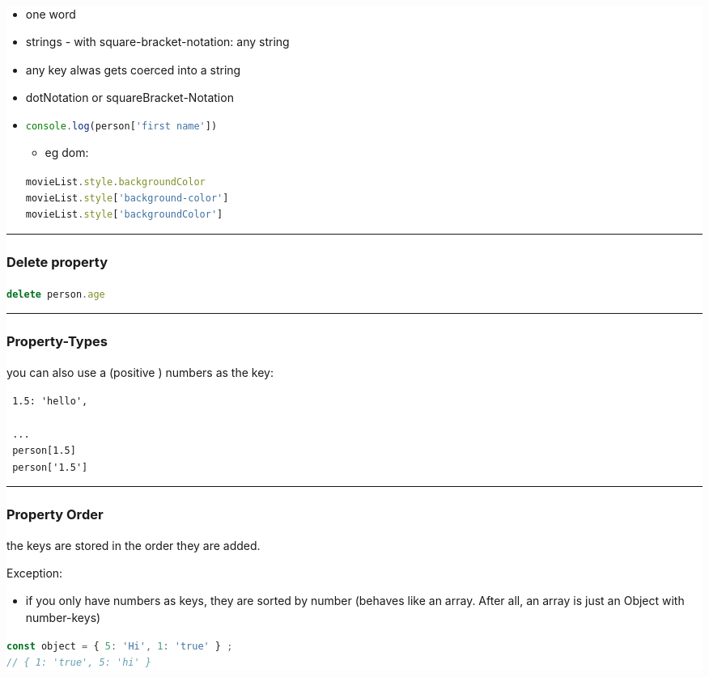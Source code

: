 - one word

- strings - with square-bracket-notation: any string

- any key alwas gets coerced into a string

- dotNotation or squareBracket-Notation


- ```js
  console.log(person['first name'])	
  ```

  - eg dom: 


  ```js
  movieList.style.backgroundColor
  movieList.style['background-color']
  movieList.style['backgroundColor']
  ```


------

### Delete property

```js
delete person.age
```

------

### Property-Types

you can also use a (positive ) numbers as the key:

```
 1.5: 'hello',
 
 ...
 person[1.5]
 person['1.5']
```

------

### Property Order

the keys are stored in the order they are added. 

Exception:

- if you only have numbers as keys, they are sorted by number (behaves like an array. After all, an array is just an Object with number-keys)

```js
const object = { 5: 'Hi', 1: 'true' } ;
// { 1: 'true', 5: 'hi' }
```


  [userChosenKeyName]: '...',